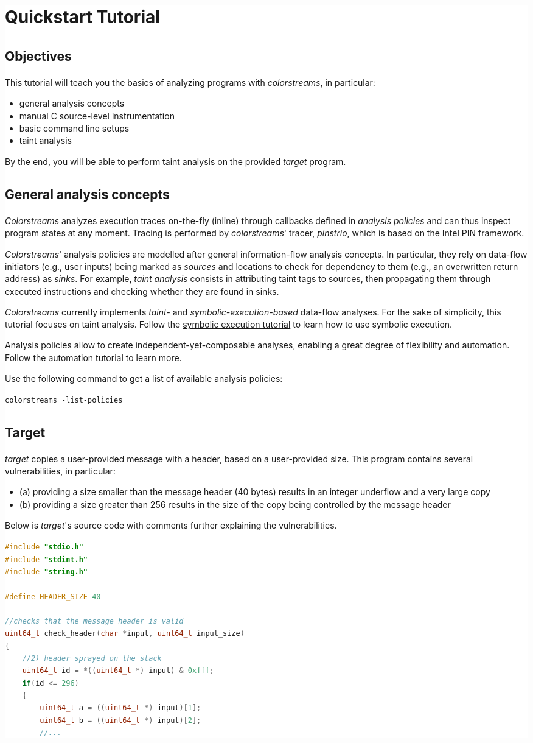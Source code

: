 # Quickstart Tutorial

## Objectives

This tutorial will teach you the basics of analyzing programs with *colorstreams*, in particular:
- general analysis concepts
- manual C source-level instrumentation
- basic command line setups
- taint analysis

By the end, you will be able to perform taint analysis on the provided *target* program.

## General analysis concepts

*Colorstreams* analyzes execution traces on-the-fly (inline) through callbacks defined in *analysis policies* and can thus inspect program states at any moment.
Tracing is performed by *colorstreams*' tracer, *pinstrio*, which is based on the Intel PIN framework.

*Colorstreams*' analysis policies are modelled after general information-flow analysis concepts.
In particular, they rely on data-flow initiators (e.g., user inputs) being marked as *sources*  and locations to check for dependency to them (e.g., an overwritten return address) as *sinks*.
For example, *taint analysis* consists in attributing taint tags to sources, then propagating them through executed instructions and checking whether they are found in sinks.

*Colorstreams* currently implements *taint-* and *symbolic-execution-based* data-flow analyses.
For the sake of simplicity, this tutorial focuses on taint analysis.
Follow the [symbolic execution tutorial](se.md) to learn how to use symbolic execution.

Analysis policies allow to create independent-yet-composable analyses, enabling a great degree of flexibility and automation.
Follow the [automation tutorial](auto.md) to learn more.

Use the following command to get a list of available analysis policies:
```
colorstreams -list-policies
```
## Target

*target* copies a user-provided message with a header, based on a user-provided size.
This program contains several vulnerabilities, in particular:
- (a) providing a size smaller than the message header (40 bytes) results in an integer underflow and a very large copy
- (b) providing a size greater than 256 results in the size of the copy being controlled by the message header

Below is *target*'s source code with comments further explaining the vulnerabilities.

```c
#include "stdio.h"
#include "stdint.h"
#include "string.h"

#define HEADER_SIZE 40

//checks that the message header is valid
uint64_t check_header(char *input, uint64_t input_size)
{
    //2) header sprayed on the stack
    uint64_t id = *((uint64_t *) input) & 0xfff;
    if(id <= 296)
    {
        uint64_t a = ((uint64_t *) input)[1];
        uint64_t b = ((uint64_t *) input)[2];
        //...
```